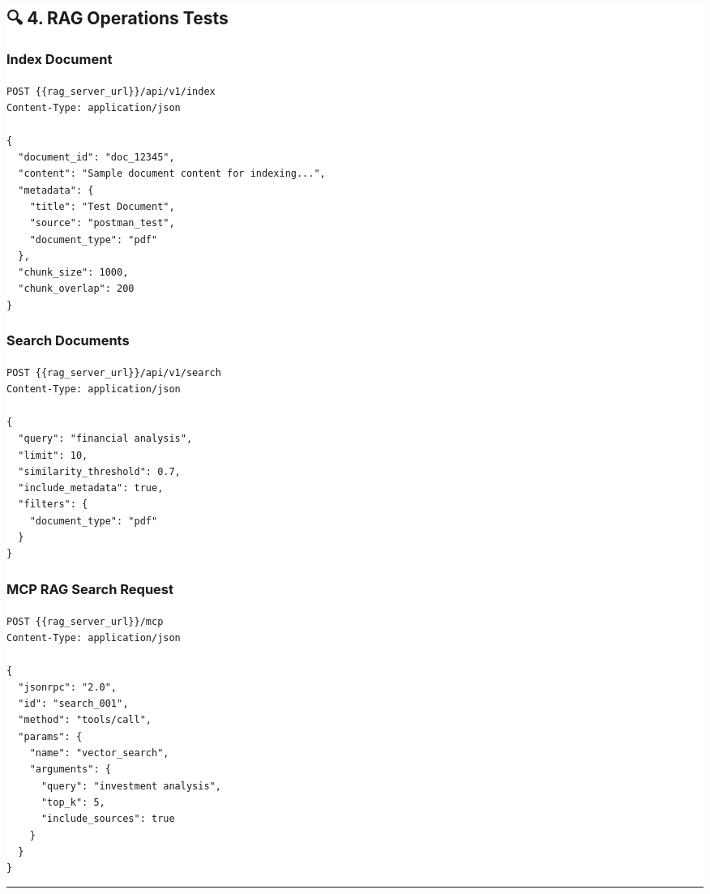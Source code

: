 
## 🔍 4. RAG Operations Tests

### Index Document
```http
POST {{rag_server_url}}/api/v1/index
Content-Type: application/json

{
  "document_id": "doc_12345",
  "content": "Sample document content for indexing...",
  "metadata": {
    "title": "Test Document",
    "source": "postman_test",
    "document_type": "pdf"
  },
  "chunk_size": 1000,
  "chunk_overlap": 200
}
```

### Search Documents
```http
POST {{rag_server_url}}/api/v1/search
Content-Type: application/json

{
  "query": "financial analysis",
  "limit": 10,
  "similarity_threshold": 0.7,
  "include_metadata": true,
  "filters": {
    "document_type": "pdf"
  }
}
```

### MCP RAG Search Request
```http
POST {{rag_server_url}}/mcp
Content-Type: application/json

{
  "jsonrpc": "2.0",
  "id": "search_001", 
  "method": "tools/call",
  "params": {
    "name": "vector_search",
    "arguments": {
      "query": "investment analysis",
      "top_k": 5,
      "include_sources": true
    }
  }
}
```

---